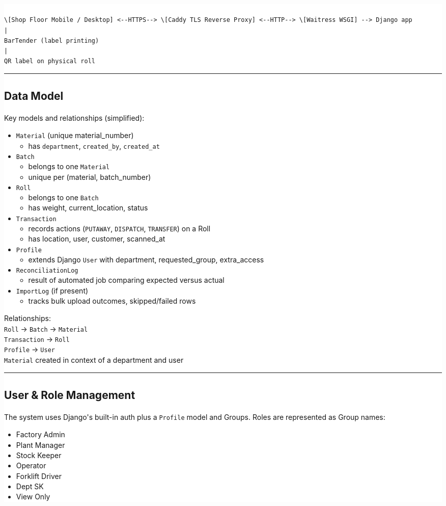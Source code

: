 ```

\[Shop Floor Mobile / Desktop] <--HTTPS--> \[Caddy TLS Reverse Proxy] <--HTTP--> \[Waitress WSGI] --> Django app
|
BarTender (label printing)
|
QR label on physical roll

````

---

## Data Model

Key models and relationships (simplified):

- `Material` (unique material_number)  
  - has `department`, `created_by`, `created_at`  
- `Batch`  
  - belongs to one `Material`  
  - unique per (material, batch_number)
- `Roll`  
  - belongs to one `Batch`  
  - has weight, current_location, status
- `Transaction`  
  - records actions (`PUTAWAY`, `DISPATCH`, `TRANSFER`) on a Roll  
  - has location, user, customer, scanned_at
- `Profile`  
  - extends Django `User` with department, requested_group, extra_access  
- `ReconciliationLog`  
  - result of automated job comparing expected versus actual
- `ImportLog` (if present)  
  - tracks bulk upload outcomes, skipped/failed rows

Relationships:  
`Roll` → `Batch` → `Material`  
`Transaction` → `Roll`  
`Profile` → `User`  
`Material` created in context of a department and user

---

## User & Role Management

The system uses Django's built-in auth plus a `Profile` model and Groups. Roles are represented as Group names:

- Factory Admin  
- Plant Manager  
- Stock Keeper  
- Operator  
- Forklift Driver  
- Dept SK  
- View Only  
